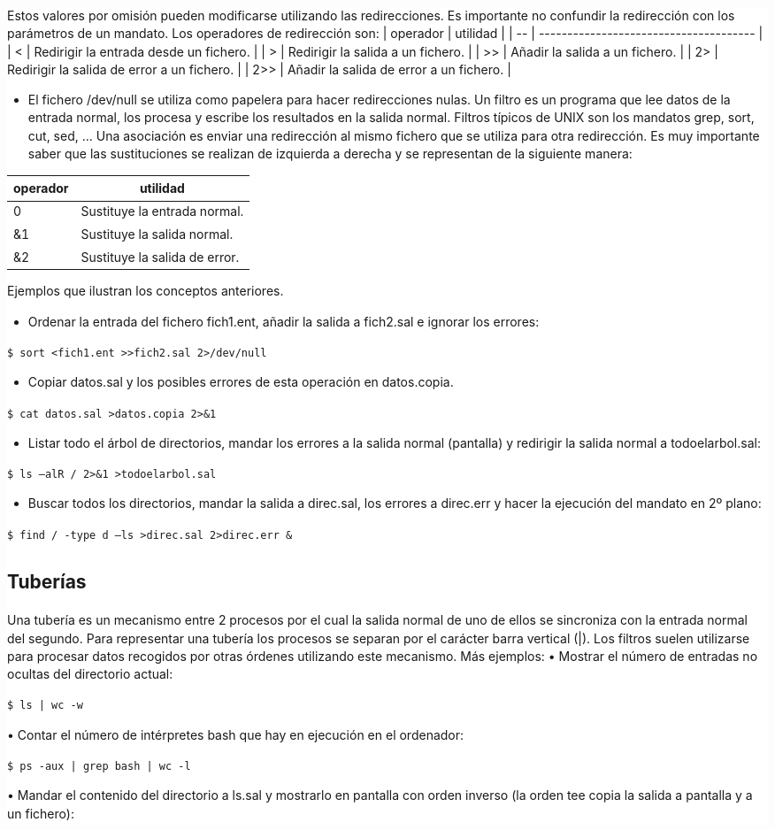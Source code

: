 Estos valores por omisión pueden modificarse utilizando las redirecciones. Es importante no confundir la redirección con los parámetros de un mandato. Los operadores de redirección son:
| operador | utilidad |
| -- | -------------------------------------- |
| <  | Redirigir la entrada desde un fichero. |
| >  | Redirigir la salida a un fichero. |
| >> | Añadir la salida a un fichero. |
| 2> | Redirigir la salida de error a un fichero. |
| 2>> | Añadir la salida de error a un fichero. |


- El fichero /dev/null se utiliza como papelera para hacer redirecciones nulas.
Un filtro es un programa que lee datos de la entrada normal, los procesa y escribe los resultados
en la salida normal. Filtros típicos de UNIX son los mandatos grep, sort, cut, sed, …
Una asociación es enviar una redirección al mismo fichero que se utiliza para otra redirección.
Es muy importante saber que las sustituciones se realizan de izquierda a derecha y se representan
de la siguiente manera:

| operador | utilidad |
| -- | ----------------------------- |
| 0  | Sustituye la entrada normal.  |
| &1 | Sustituye la salida normal.   |
| &2 | Sustituye la salida de error. |

Ejemplos que ilustran los conceptos anteriores.
- Ordenar la entrada del fichero fich1.ent, añadir la salida a fich2.sal e ignorar los errores:
```
$ sort <fich1.ent >>fich2.sal 2>/dev/null
```
- Copiar datos.sal y los posibles errores de esta operación en datos.copia.
```
$ cat datos.sal >datos.copia 2>&1
```
- Listar todo el árbol de directorios, mandar los errores a la salida normal (pantalla) y redirigir
la salida normal a todoelarbol.sal:
```
$ ls –alR / 2>&1 >todoelarbol.sal
```
- Buscar todos los directorios, mandar la salida a direc.sal, los errores a direc.err y hacer la
ejecución del mandato en 2º plano:
```
$ find / -type d –ls >direc.sal 2>direc.err &
```
## Tuberías
Una tubería es un mecanismo entre 2 procesos por el cual la salida normal de uno de ellos se sincroniza con la entrada normal del segundo. Para representar una tubería los procesos se separan por el carácter barra vertical (|).
Los filtros suelen utilizarse para procesar datos recogidos por otras órdenes utilizando este mecanismo.
Más ejemplos:
• Mostrar el número de entradas no ocultas del directorio actual:
```
$ ls | wc -w
```
• Contar el número de intérpretes bash que hay en ejecución en el ordenador:
```
$ ps -aux | grep bash | wc -l
```
• Mandar el contenido del directorio a ls.sal y mostrarlo en pantalla con orden inverso (la orden tee copia la salida a pantalla y a un fichero):
```
```